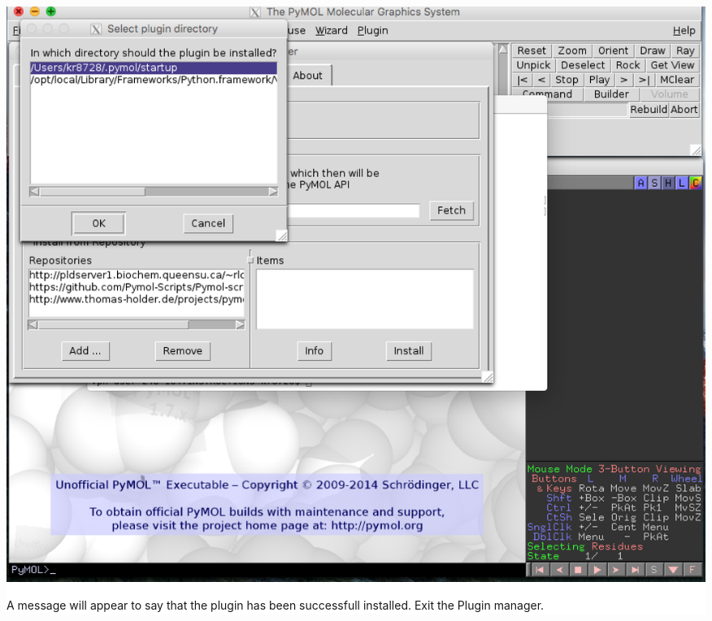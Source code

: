 ![](../tutorial/select_plugin_directory.png)

A message will appear to say that the plugin has been successfull installed. Exit the Plugin manager.
